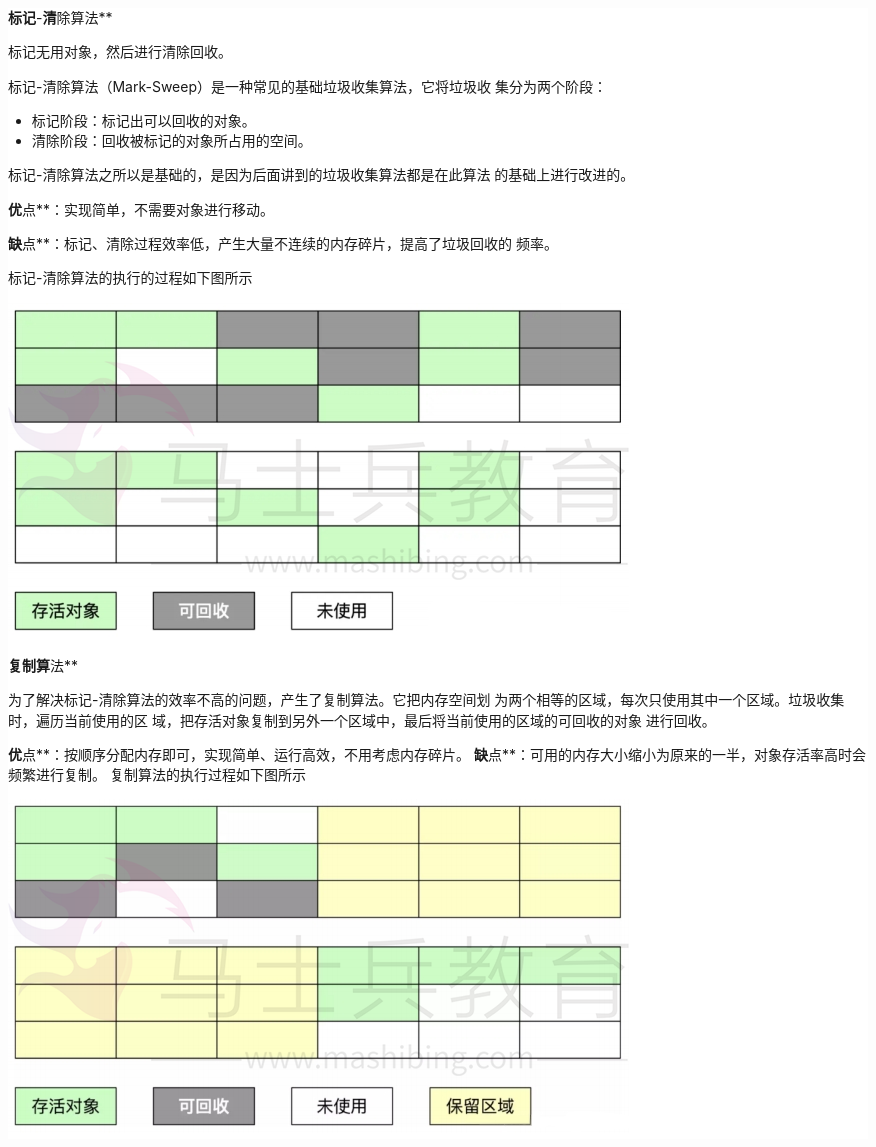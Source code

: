 **标记**-**清**除算法**

标记无用对象，然后进行清除回收。

标记-清除算法（Mark-Sweep）是一种常见的基础垃圾收集算法，它将垃圾收 集分为两个阶段：

- 标记阶段：标记出可以回收的对象。
- 清除阶段：回收被标记的对象所占用的空间。

标记-清除算法之所以是基础的，是因为后面讲到的垃圾收集算法都是在此算法 的基础上进行改进的。

**优**点**：实现简单，不需要对象进行移动。

**缺**点**：标记、清除过程效率低，产生大量不连续的内存碎片，提高了垃圾回收的 频率。

标记-清除算法的执行的过程如下图所示

![标记-清除算法](images/jvm//标记-清除算法.png)

**复制算**法**

为了解决标记-清除算法的效率不高的问题，产生了复制算法。它把内存空间划 为两个相等的区域，每次只使用其中一个区域。垃圾收集时，遍历当前使用的区 域，把存活对象复制到另外一个区域中，最后将当前使用的区域的可回收的对象 进行回收。

**优**点**：按顺序分配内存即可，实现简单、运行高效，不用考虑内存碎片。 **缺**点**：可用的内存大小缩小为原来的一半，对象存活率高时会频繁进行复制。 复制算法的执行过程如下图所示

![复制算法](images/jvm//复制算法.png)
